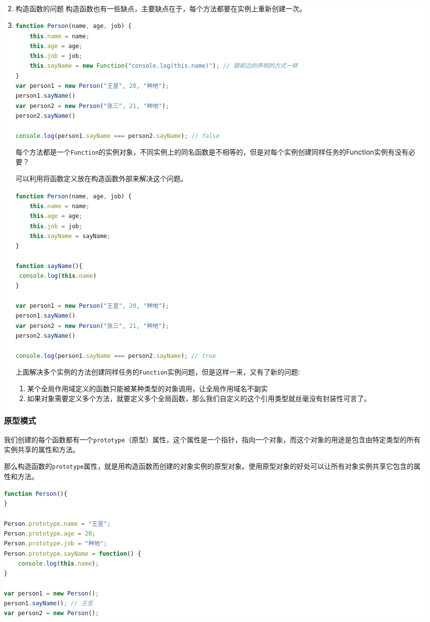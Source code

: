 2. 构造函数的问题
   构造函数也有一些缺点，主要缺点在于，每个方法都要在实例上重新创建一次。

3. ```js
   function Person(name, age, job) {
       this.name = name;
       this.age = age;
       this.job = job;
       this.sayName = new Function("console.log(this.name)"); // 跟前边的声明的方式一样
   }
   var person1 = new Person("王昱", 20, "种地");
   person1.sayName()
   var person2 = new Person("张三", 21, "种地");
   person2.sayName()
   
   console.log(person1.sayName === person2.sayName); // false
   ```

   每个方法都是一个`Function`的实例对象，不同实例上的同名函数是不相等的，但是对每个实例创建同样任务的Function实例有没有必要？

   可以利用将函数定义放在构造函数外部来解决这个问题。

   ```js
   function Person(name, age, job) {
       this.name = name;
       this.age = age;
       this.job = job;
       this.sayName = sayName;
   }
    
   function sayName(){
   	console.log(this.name)
   }
   
   var person1 = new Person("王昱", 20, "种地");
   person1.sayName()
   var person2 = new Person("张三", 21, "种地");
   person2.sayName()
   
   console.log(person1.sayName === person2.sayName); // true
   ```

   上面解决多个实例的方法创建同样任务的`Function`实例问题，但是这样一来，又有了新的问题:

   1. 某个全局作用域定义的函数只能被某种类型的对象调用，让全局作用域名不副实
   2. 如果对象需要定义多个方法，就要定义多个全局函数，那么我们自定义的这个引用类型就丝毫没有封装性可言了。


### 原型模式

我们创建的每个函数都有一个`prototype`（原型）属性，这个属性是一个指针，指向一个对象，而这个对象的用途是包含由特定类型的所有实例共享的属性和方法。

那么构造函数的`prototype`属性，就是用构造函数而创建的对象实例的原型对象。使用原型对象的好处可以让所有对象实例共享它包含的属性和方法。

```js
function Person(){   
}

Person.prototype.name = "王昱";
Person.prototype.age = 20;
Person.prototype.job = "种地";
Person.prototype.sayName = function() {
    console.log(this.name);
}

var person1 = new Person();
person1.sayName(); // 王昱
var person2 = new Person();
```